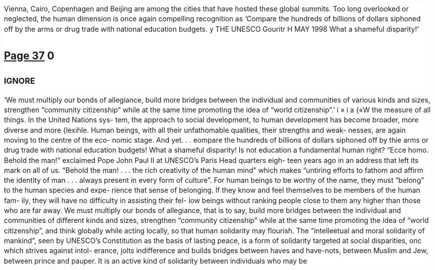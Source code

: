 Vienna, Cairo, Copenhagen and Beijing are among 
the cities that have hosted these global summits. 
Too long overlooked or neglected, the human 
dimension is once again compelling recognition as 
‘Compare the hundreds of billions of dollars siphoned off 
by the arms or drug trade with national education budgets. 
y 
THE UNESCO Gouritr H MAY 1998 
What a shameful disparity!’

## [Page 37](https://demo.humlab.umu.se/courier/111704engo.pdf#page=37) 0

### IGNORE

‘We must multiply our bonds of allegiance, build more bridges 
between the individual and communities of various kinds and sizes, 
strengthen “community citizenship” while at the same time 
promoting the idea of “world citizenship”.’ 
i 
» 
i a {«W 
the measure of all things. In the United Nations sys- 
tem, the approach to social development, to human 
development has become broader, more diverse 
and more {lexihle. Human beings, with all their 
unfathomable qualities, their strengths and weak- 
nesses, are again moving to the centre of the eco- 
nomic stage. 
And yet. . . eompare the hundreds of billions 
of dollars siphoned off by thie arms or drug trade 
with national education budgets! What a shameful 
disparity! Is not education a fundamental human 
right? 
“Ecce homo. Behold the man!” exclaimed Pope 
John Paul II at UNESCO’s Paris Head quarters eigh- 
teen years ago in an address that left its mark on all 
of us. “Behold the man! . . . the rich creativity of 
the human mind” which makes “untiring efforts 
to fathom and affirm the identity of man . . . always 
present in every form of culture”. 
For human beings to be worthy of the name, 
they must “belong” to the human species and expe- 
rience that sense of belonging. If they know and 
feel themselves to be members of the human fam- 
ily, they will have no difficulty in assisting their fel- 
low beings without ranking people close to them 
any higher than those who are far away. We must 
multiply our bonds of allegiance, that is to say, 
build more bridges between the individual and 
communities of different kinds and sizes, strengthen 
“community citizenship” while at the same time 
promoting the idea of “world citizenship”, and 
think globally while acting locally, so that human 
solidarity may flourish. 
The “intelleetual and moral solidarity of 
mankind”, seen by UNESCO’s Constitution as the 
basis of lasting peace, is a form of solidarity targeted 
at social disparities, onc which strives against intol- 
erance, jolts indifference and builds bridges 
between haves and have-nots, between Muslim and 
Jew, between prince and pauper. It is an active 
kind of solidarity between individuals who may be 